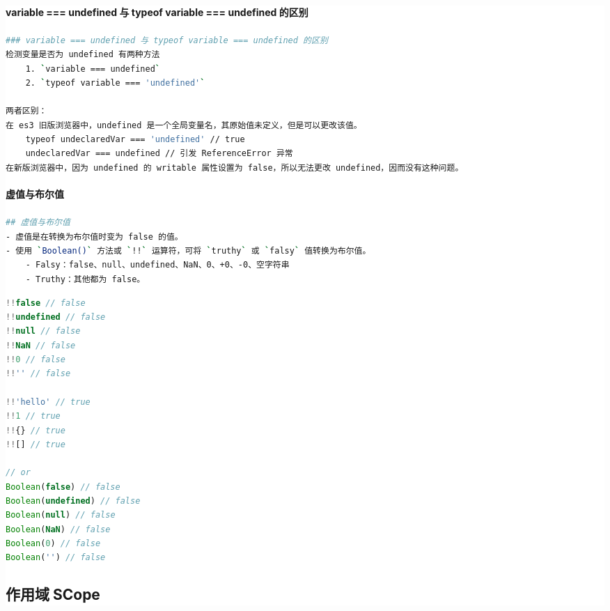 

#### variable === undefined 与 typeof variable === undefined 的区别

```bash
### variable === undefined 与 typeof variable === undefined 的区别
检测变量是否为 undefined 有两种方法
	1. `variable === undefined`
	2. `typeof variable === 'undefined'`

两者区别：
在 es3 旧版浏览器中，undefined 是一个全局变量名，其原始值未定义，但是可以更改该值。
	typeof undeclaredVar === 'undefined' // true
	undeclaredVar === undefined // 引发 ReferenceError 异常
在新版浏览器中，因为 undefined 的 writable 属性设置为 false，所以无法更改 undefined，因而没有这种问题。

```



#### 虚值与布尔值

```bash
## 虚值与布尔值
- 虚值是在转换为布尔值时变为 false 的值。
- 使用 `Boolean()` 方法或 `!!` 运算符，可将 `truthy` 或 `falsy` 值转换为布尔值。
	- Falsy：false、null、undefined、NaN、0、+0、-0、空字符串
	- Truthy：其他都为 false。
```

```js
!!false // false
!!undefined // false
!!null // false
!!NaN // false
!!0 // false
!!'' // false

!!'hello' // true
!!1 // true
!!{} // true
!![] // true

// or
Boolean(false) // false
Boolean(undefined) // false
Boolean(null) // false
Boolean(NaN) // false
Boolean(0) // false
Boolean('') // false
```



## 作用域 SCope
